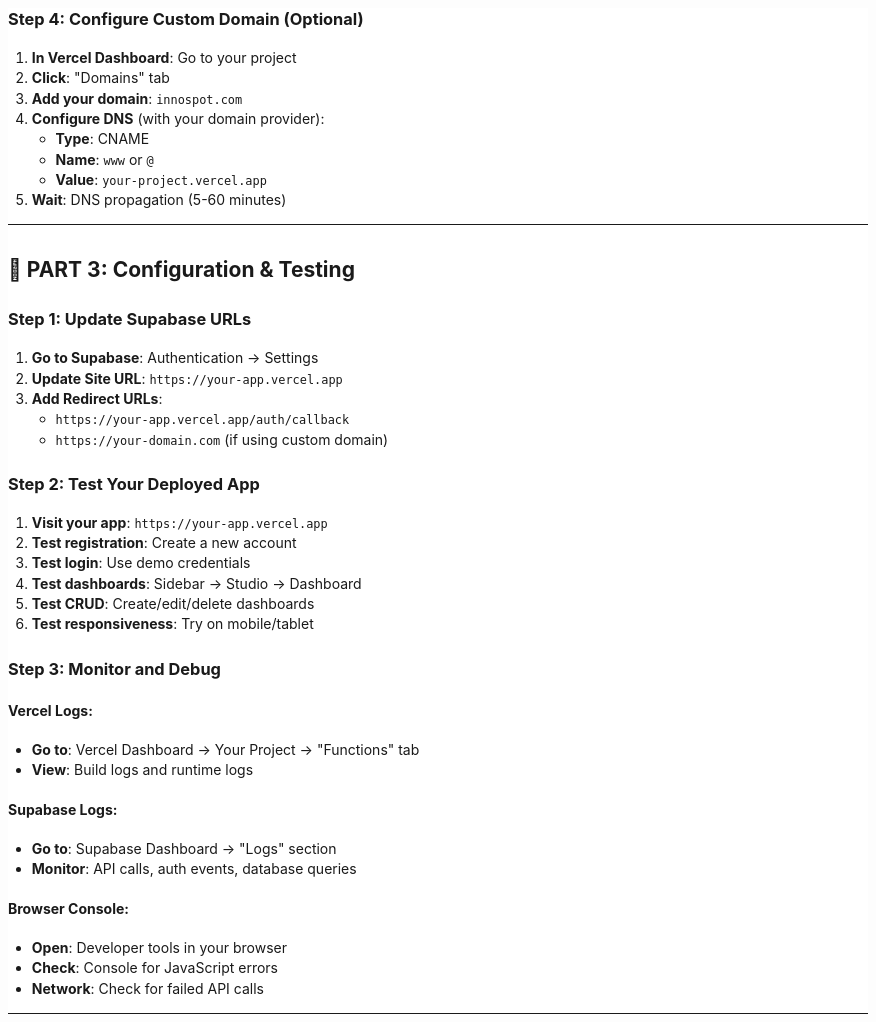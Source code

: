 ```bash
```

### **Step 4: Configure Custom Domain (Optional)**

1. **In Vercel Dashboard**: Go to your project
2. **Click**: "Domains" tab
3. **Add your domain**: `innospot.com`
4. **Configure DNS** (with your domain provider):
   - **Type**: CNAME
   - **Name**: `www` or `@`
   - **Value**: `your-project.vercel.app`
5. **Wait**: DNS propagation (5-60 minutes)

---

## 🔧 **PART 3: Configuration & Testing**

### **Step 1: Update Supabase URLs**

1. **Go to Supabase**: Authentication → Settings
2. **Update Site URL**: `https://your-app.vercel.app`
3. **Add Redirect URLs**:
   - `https://your-app.vercel.app/auth/callback`
   - `https://your-domain.com` (if using custom domain)

### **Step 2: Test Your Deployed App**

1. **Visit your app**: `https://your-app.vercel.app`
2. **Test registration**: Create a new account
3. **Test login**: Use demo credentials
4. **Test dashboards**: Sidebar → Studio → Dashboard
5. **Test CRUD**: Create/edit/delete dashboards
6. **Test responsiveness**: Try on mobile/tablet

### **Step 3: Monitor and Debug**

#### **Vercel Logs**:
- **Go to**: Vercel Dashboard → Your Project → "Functions" tab
- **View**: Build logs and runtime logs

#### **Supabase Logs**:
- **Go to**: Supabase Dashboard → "Logs" section
- **Monitor**: API calls, auth events, database queries

#### **Browser Console**:
- **Open**: Developer tools in your browser
- **Check**: Console for JavaScript errors
- **Network**: Check for failed API calls

---
